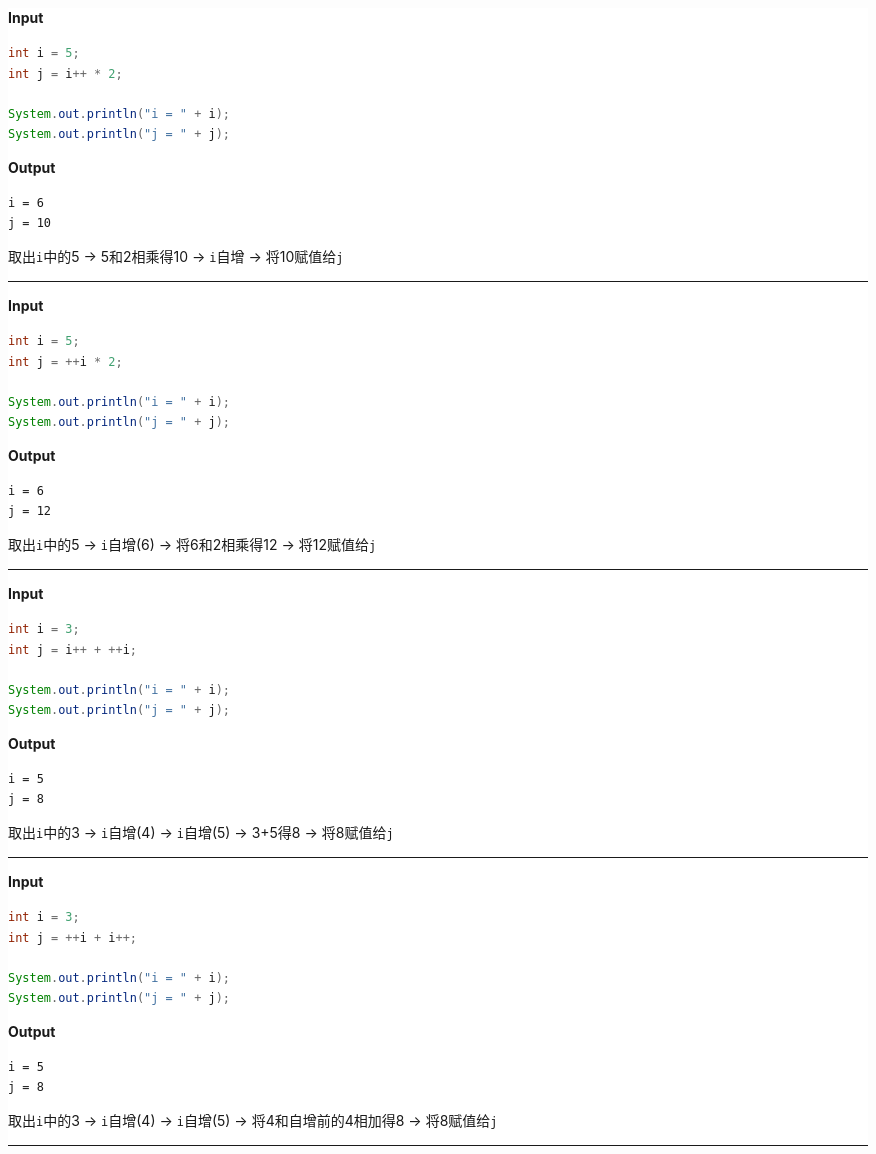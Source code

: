 **Input**
``` java
int i = 5;
int j = i++ * 2;

System.out.println("i = " + i);
System.out.println("j = " + j);
```
**Output**
```
i = 6
j = 10
```
取出`i`中的5 → 5和2相乘得10 → `i`自增 → 将10赋值给`j`  

---
**Input**
``` java
int i = 5;
int j = ++i * 2;

System.out.println("i = " + i);
System.out.println("j = " + j);
```
**Output**
```
i = 6
j = 12
```
取出`i`中的5 → `i`自增(6) → 将6和2相乘得12 → 将12赋值给`j`

---
**Input**
``` java
int i = 3;
int j = i++ + ++i;

System.out.println("i = " + i);
System.out.println("j = " + j);
```
**Output**
```
i = 5
j = 8
```
取出`i`中的3 → `i`自增(4) → `i`自增(5) → 3+5得8 → 将8赋值给`j`

---
**Input**
``` java
int i = 3;
int j = ++i + i++;

System.out.println("i = " + i);
System.out.println("j = " + j);
```
**Output**
```
i = 5
j = 8
```
取出`i`中的3 → `i`自增(4) → `i`自增(5) → 将4和自增前的4相加得8 → 将8赋值给`j`

---